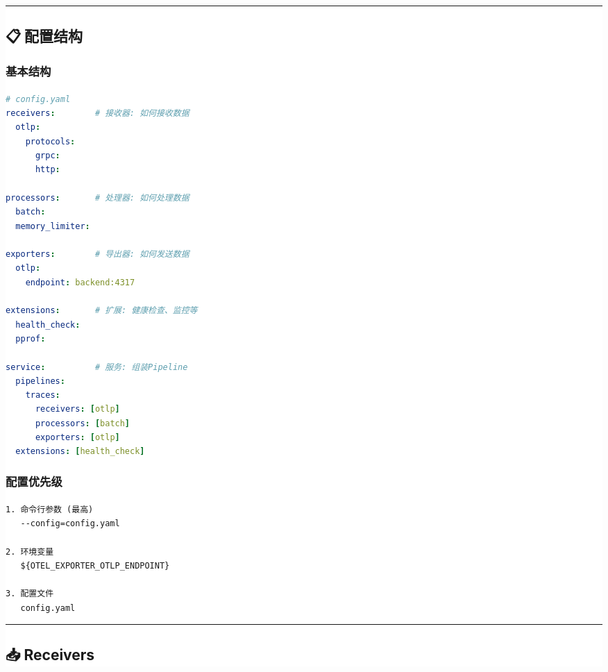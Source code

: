 
---

## 📋 配置结构

### 基本结构

```yaml
# config.yaml
receivers:        # 接收器: 如何接收数据
  otlp:
    protocols:
      grpc:
      http:

processors:       # 处理器: 如何处理数据
  batch:
  memory_limiter:

exporters:        # 导出器: 如何发送数据
  otlp:
    endpoint: backend:4317

extensions:       # 扩展: 健康检查、监控等
  health_check:
  pprof:

service:          # 服务: 组装Pipeline
  pipelines:
    traces:
      receivers: [otlp]
      processors: [batch]
      exporters: [otlp]
  extensions: [health_check]
```

### 配置优先级

```text
1. 命令行参数 (最高)
   --config=config.yaml

2. 环境变量
   ${OTEL_EXPORTER_OTLP_ENDPOINT}

3. 配置文件
   config.yaml
```

---

## 📥 Receivers
